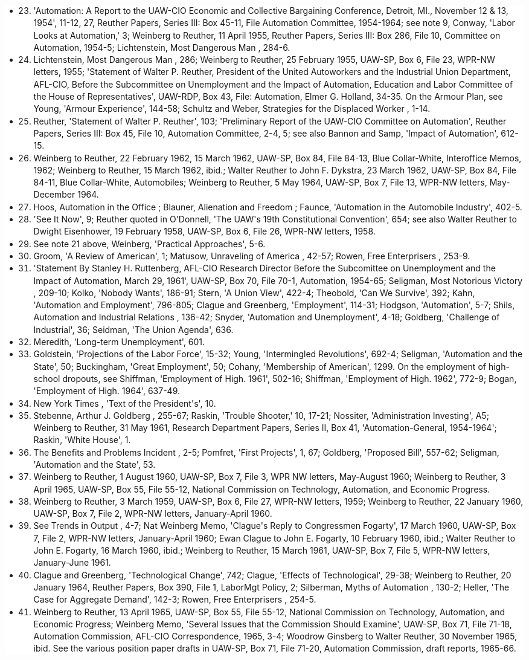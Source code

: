 - 23. 'Automation: A Report to the UAW-CIO Economic and Collective Bargaining Conference, Detroit, MI., November 12 &amp; 13, 1954', 11-12, 27, Reuther Papers, Series III: Box 45-11, File Automation Committee, 1954-1964; see note 9, Conway, 'Labor Looks at Automation,' 3; Weinberg to Reuther, 11 April 1955, Reuther Papers, Series III: Box 286, File 10, Committee on Automation, 1954-5; Lichtenstein, Most Dangerous Man , 284-6.
- 24. Lichtenstein, Most Dangerous Man , 286; Weinberg to Reuther, 25 February 1955, UAW-SP, Box 6, File 23, WPR-NW letters, 1955; 'Statement of Walter P. Reuther, President of the United Autoworkers and the Industrial Union Department, AFL-CIO, Before the Subcommittee on Unemployment and the Impact of Automation, Education and Labor Committee of the House of Representatives', UAW-RDP, Box 43, File: Automation, Elmer G. Holland, 34-35. On the Armour Plan, see Young, 'Armour Experience', 144-58; Schultz and Weber, Strategies for the Displaced Worker , 1-14.
- 25. Reuther, 'Statement of Walter P. Reuther', 103; 'Preliminary Report of the UAW-CIO Committee on Automation', Reuther Papers, Series III: Box 45, File 10, Automation Committee, 2-4, 5; see also Bannon and Samp, 'Impact of Automation', 612-15.
- 26. Weinberg to Reuther, 22 February 1962, 15 March 1962, UAW-SP, Box 84, File 84-13, Blue Collar-White, Interoffice Memos, 1962; Weinberg to Reuther, 15 March 1962, ibid.; Walter Reuther to John F. Dykstra, 23 March 1962, UAW-SP, Box 84, File 84-11, Blue Collar-White, Automobiles; Weinberg to Reuther, 5 May 1964, UAW-SP, Box 7, File 13, WPR-NW letters, May-December 1964.
- 27. Hoos, Automation in the Office ; Blauner, Alienation and Freedom ; Faunce, 'Automation in the Automobile Industry', 402-5.
- 28. 'See It Now', 9; Reuther quoted in O'Donnell, 'The UAW's 19th Constitutional Convention', 654; see also Walter Reuther to Dwight Eisenhower, 19 February 1958, UAW-SP, Box 6, File 26, WPR-NW letters, 1958.
- 29. See note 21 above, Weinberg, 'Practical Approaches', 5-6.

- 30. Groom, 'A Review of American', 1; Matusow, Unraveling of America , 42-57; Rowen, Free Enterprisers , 253-9.
- 31. 'Statement By Stanley H. Ruttenberg, AFL-CIO Research Director Before the Subcomittee on Unemployment and the Impact of Automation, March 29, 1961', UAW-SP, Box 70, File 70-1, Automation, 1954-65; Seligman, Most Notorious Victory , 209-10; Kolko, 'Nobody Wants', 186-91; Stern, 'A Union View', 422-4; Theobold, 'Can We Survive', 392; Kahn, 'Automation and Employment', 796-805; Clague and Greenberg, 'Employment', 114-31; Hodgson, 'Automation', 5-7; Shils, Automation and Industrial Relations , 136-42; Snyder, 'Automation and Unemployment', 4-18; Goldberg, 'Challenge of Industrial', 36; Seidman, 'The Union Agenda', 636.
- 32. Meredith, 'Long-term Unemployment', 601.
- 33. Goldstein, 'Projections of the Labor Force', 15-32; Young, 'Intermingled Revolutions', 692-4; Seligman, 'Automation and the State', 50; Buckingham, 'Great Employment', 50; Cohany, 'Membership of American', 1299. On the employment of high-school dropouts, see Shiffman, 'Employment of High. 1961', 502-16; Shiffman, 'Employment of High. 1962', 772-9; Bogan, 'Employment of High. 1964', 637-49.
- 34. New York Times , 'Text of the President's', 10.
- 35. Stebenne, Arthur J. Goldberg , 255-67; Raskin, 'Trouble Shooter,' 10, 17-21; Nossiter, 'Administration Investing', A5; Weinberg to Reuther, 31 May 1961, Research Department Papers, Series II, Box 41, 'Automation-General, 1954-1964'; Raskin, 'White House', 1.
- 36. The Benefits and Problems Incident , 2-5; Pomfret, 'First Projects', 1, 67; Goldberg, 'Proposed Bill', 557-62; Seligman, 'Automation and the State', 53.
- 37. Weinberg to Reuther, 1 August 1960, UAW-SP, Box 7, File 3, WPR NW letters, May-August 1960; Weinberg to Reuther, 3 April 1965, UAW-SP, Box 55, File 55-12, National Commission on Technology, Automation, and Economic Progress.
- 38. Weinberg to Reuther, 3 March 1959, UAW-SP, Box 6, File 27, WPR-NW letters, 1959; Weinberg to Reuther, 22 January 1960, UAW-SP, Box 7, File 2, WPR-NW letters, January-April 1960.
- 39. See Trends in Output , 4-7; Nat Weinberg Memo, 'Clague's Reply to Congressmen Fogarty', 17 March 1960, UAW-SP, Box 7, File 2, WPR-NW letters, January-April 1960; Ewan Clague to John E. Fogarty, 10 February 1960, ibid.; Walter Reuther to John E. Fogarty, 16 March 1960, ibid.; Weinberg to Reuther, 15 March 1961, UAW-SP, Box 7, File 5, WPR-NW letters, January-June 1961.
- 40. Clague and Greenberg, 'Technological Change', 742; Clague, 'Effects of Technological', 29-38; Weinberg to Reuther, 20 January 1964, Reuther Papers, Box 390, File 1, LaborMgt Policy, 2; Silberman, Myths of Automation , 130-2; Heller, 'The Case for Aggregate Demand', 142-3; Rowen, Free Enterprisers , 254-5.
- 41. Weinberg to Reuther, 13 April 1965, UAW-SP, Box 55, File 55-12, National Commission on Technology, Automation, and Economic Progress; Weinberg Memo, 'Several Issues that the Commission Should Examine', UAW-SP, Box 71, File 71-18, Automation Commission, AFL-CIO Correspondence, 1965, 3-4; Woodrow Ginsberg to Walter Reuther, 30 November 1965, ibid. See the various position paper drafts in UAW-SP, Box 71, File 71-20, Automation Commission, draft reports, 1965-66.